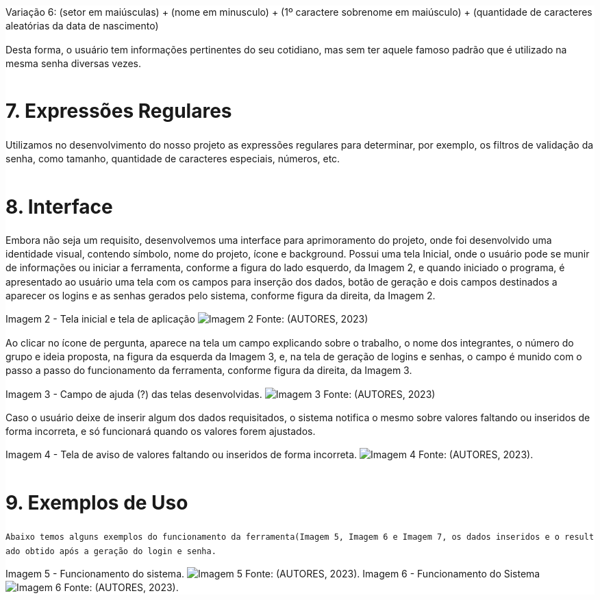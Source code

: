 Variação 6: (setor em maiúsculas) + (nome em minusculo) + (1º caractere sobrenome em maiúsculo) + (quantidade de caracteres aleatórias da data de nascimento) 

Desta forma, o usuário tem informações pertinentes do seu cotidiano, mas sem ter aquele famoso padrão que é utilizado na mesma senha diversas vezes.


# 7. Expressões Regulares

Utilizamos no desenvolvimento do nosso projeto as expressões regulares para determinar, por exemplo, os filtros de validação da senha, como tamanho, quantidade de caracteres especiais, números, etc.

# 8. Interface

Embora não seja um requisito, desenvolvemos uma interface para aprimoramento do projeto, onde foi desenvolvido uma identidade visual, contendo símbolo, nome do projeto, ícone e background.
Possui uma tela Inicial, onde o usuário pode se munir de informações ou iniciar a ferramenta, conforme a figura do lado esquerdo, da Imagem 2, e quando iniciado o programa, é apresentado ao usuário uma tela com os campos para inserção dos dados, botão de geração e dois campos destinados a aparecer os logins e as senhas gerados pelo sistema, conforme figura da direita, da Imagem 2.

Imagem 2 - Tela inicial e tela de aplicação
![Imagem 2](https://github.com/RodriguesLucas/LambariGenerator/blob/master/src/main/java/br/com/unisc/project/frontend/assets/imagem2.png)
Fonte: (AUTORES, 2023)

Ao clicar no ícone de pergunta, aparece na tela um campo explicando sobre o trabalho, o nome dos integrantes, o número do grupo e ideia proposta, na figura da esquerda da Imagem 3, e, na tela de geração de logins e senhas, o campo é munido com o passo a passo do funcionamento da ferramenta, conforme figura da direita, da Imagem 3.

Imagem 3 - Campo de ajuda (?) das telas desenvolvidas.
![Imagem 3](https://github.com/RodriguesLucas/LambariGenerator/blob/master/src/main/java/br/com/unisc/project/frontend/assets/imagem3.png)
Fonte: (AUTORES, 2023)

Caso o usuário deixe de inserir algum dos dados requisitados, o sistema notifica o mesmo sobre valores faltando ou inseridos de forma incorreta, e só funcionará quando os valores forem ajustados.

Imagem 4 - Tela de aviso de valores faltando ou inseridos de forma incorreta.
![Imagem 4](https://github.com/RodriguesLucas/LambariGenerator/blob/master/src/main/java/br/com/unisc/project/frontend/assets/imagem4.png)
Fonte: (AUTORES, 2023).

# 9. Exemplos de Uso

	Abaixo temos alguns exemplos do funcionamento da ferramenta(Imagem 5, Imagem 6 e Imagem 7, os dados inseridos e o resultado obtido após a geração do login e senha.
Imagem 5 - Funcionamento do sistema.
![Imagem 5](https://github.com/RodriguesLucas/LambariGenerator/blob/master/src/main/java/br/com/unisc/project/frontend/assets/imagem5.png)
Fonte: (AUTORES, 2023).
Imagem 6 - Funcionamento do Sistema
![Imagem 6](https://github.com/RodriguesLucas/LambariGenerator/blob/master/src/main/java/br/com/unisc/project/frontend/assets/imagem6.png)
Fonte: (AUTORES, 2023).
